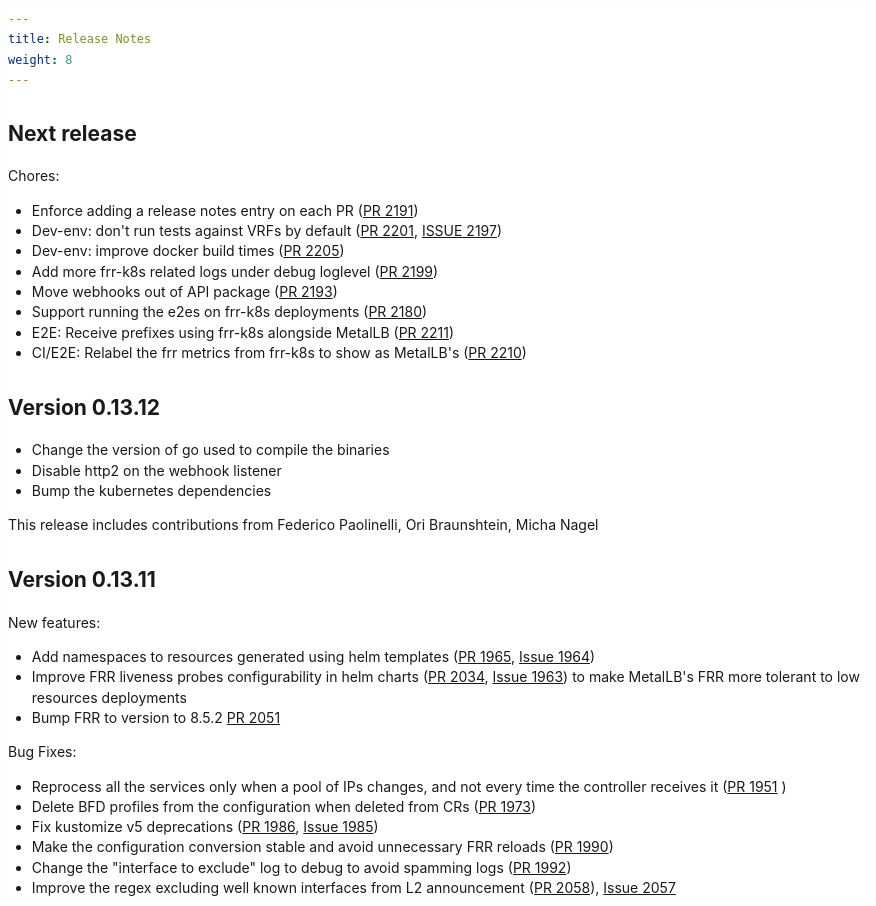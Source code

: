 ```yaml
---
title: Release Notes
weight: 8
---
```


## Next release

Chores:

- Enforce adding a release notes entry on each PR ([PR 2191](https://github.com/metallb/metallb/pull/2191))
- Dev-env: don't run tests against VRFs by default ([PR 2201](https://github.com/metallb/metallb/pull/2201), [ISSUE 2197](https://github.com/metallb/metallb/issues/2197))
- Dev-env: improve docker build times ([PR 2205](https://github.com/metallb/metallb/pull/2205))
- Add more frr-k8s related logs under debug loglevel ([PR 2199](https://github.com/metallb/metallb/pull/2199))
- Move webhooks out of API package ([PR 2193](https://github.com/metallb/metallb/pull/2193))
- Support running the e2es on frr-k8s deployments ([PR 2180](https://github.com/metallb/metallb/pull/2180))
- E2E: Receive prefixes using frr-k8s alongside MetalLB ([PR 2211](https://github.com/metallb/metallb/pull/2211))
- CI/E2E: Relabel the frr metrics from frr-k8s to show as MetalLB's ([PR 2210](https://github.com/metallb/metallb/pull/2210))

## Version 0.13.12

- Change the version of go used to compile the binaries
- Disable http2 on the webhook listener
- Bump the kubernetes dependencies

This release includes contributions from Federico Paolinelli, Ori Braunshtein, Micha Nagel

## Version 0.13.11

New features:

- Add namespaces to resources generated using helm templates ([PR 1965](https://github.com/metallb/metallb/pull/1965), [Issue 1964](https://github.com/metallb/metallb/issues/1964))
- Improve FRR liveness probes configurability in helm charts ([PR 2034](https://github.com/metallb/metallb/pull/2034), [Issue 1963](https://github.com/metallb/metallb/issues/1964)) to make MetalLB's FRR more tolerant to low resources deployments
- Bump FRR to version to 8.5.2 [PR 2051](https://github.com/metallb/metallb/pull/2051)

Bug Fixes:

- Reprocess all the services only when a pool of IPs changes, and not every time the controller receives it ([PR 1951](https://github.com/metallb/metallb/pull/1951)
)
- Delete BFD profiles from the configuration when deleted from CRs ([PR 1973](https://github.com/metallb/metallb/pull/1973))
- Fix kustomize v5 deprecations ([PR 1986](https://github.com/metallb/metallb/pull/1986), [Issue 1985](https://github.com/metallb/metallb/issues/1985))
- Make the configuration conversion stable and avoid unnecessary FRR reloads ([PR 1990](https://github.com/metallb/metallb/pull/1990))
- Change the "interface to exclude" log to debug to avoid spamming logs ([PR 1992](https://github.com/metallb/metallb/pull/1992))
- Improve the regex excluding well known interfaces from L2 announcement ([PR 2058](https://github.com/metallb/metallb/pull/2058)), [Issue 2057](https://github.com/metallb/metallb/issues/2057)
